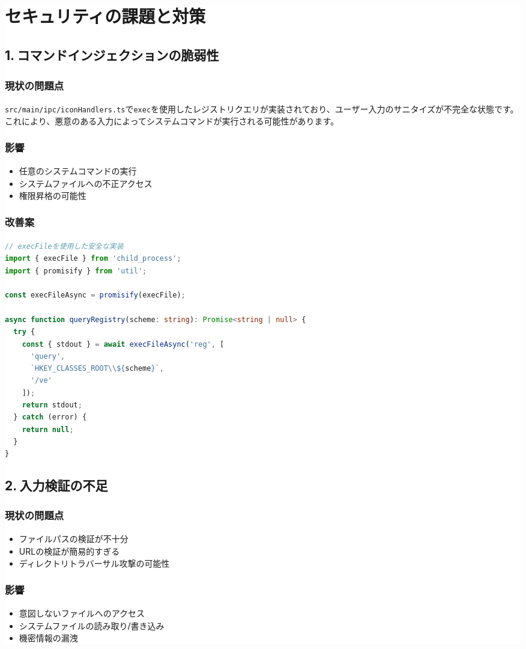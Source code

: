 # セキュリティの課題と対策

## 1. コマンドインジェクションの脆弱性

### 現状の問題点

`src/main/ipc/iconHandlers.ts`で`exec`を使用したレジストリクエリが実装されており、ユーザー入力のサニタイズが不完全な状態です。これにより、悪意のある入力によってシステムコマンドが実行される可能性があります。

### 影響

- 任意のシステムコマンドの実行
- システムファイルへの不正アクセス
- 権限昇格の可能性

### 改善案

```typescript
// execFileを使用した安全な実装
import { execFile } from 'child_process';
import { promisify } from 'util';

const execFileAsync = promisify(execFile);

async function queryRegistry(scheme: string): Promise<string | null> {
  try {
    const { stdout } = await execFileAsync('reg', [
      'query',
      `HKEY_CLASSES_ROOT\\${scheme}`,
      '/ve'
    ]);
    return stdout;
  } catch (error) {
    return null;
  }
}
```

## 2. 入力検証の不足

### 現状の問題点

- ファイルパスの検証が不十分
- URLの検証が簡易的すぎる
- ディレクトリトラバーサル攻撃の可能性

### 影響

- 意図しないファイルへのアクセス
- システムファイルの読み取り/書き込み
- 機密情報の漏洩
